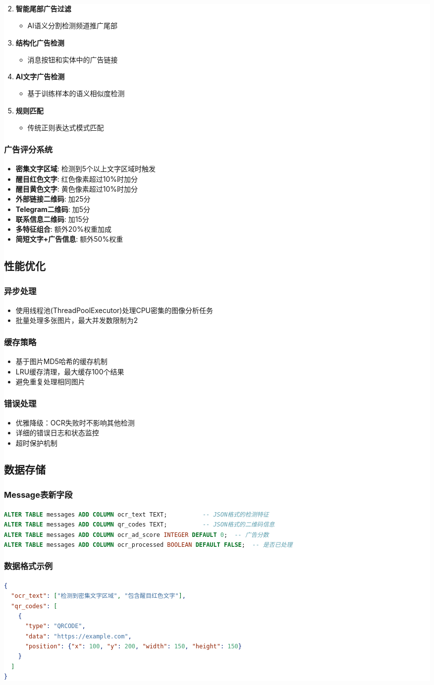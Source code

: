 2. **智能尾部广告过滤**
   - AI语义分割检测频道推广尾部

3. **结构化广告检测**
   - 消息按钮和实体中的广告链接

4. **AI文字广告检测**
   - 基于训练样本的语义相似度检测

5. **规则匹配**
   - 传统正则表达式模式匹配

### 广告评分系统

- **密集文字区域**: 检测到5个以上文字区域时触发
- **醒目红色文字**: 红色像素超过10%时加分
- **醒目黄色文字**: 黄色像素超过10%时加分
- **外部链接二维码**: 加25分
- **Telegram二维码**: 加5分
- **联系信息二维码**: 加15分
- **多特征组合**: 额外20%权重加成
- **简短文字+广告信息**: 额外50%权重

## 性能优化

### 异步处理
- 使用线程池(ThreadPoolExecutor)处理CPU密集的图像分析任务
- 批量处理多张图片，最大并发数限制为2

### 缓存策略
- 基于图片MD5哈希的缓存机制
- LRU缓存清理，最大缓存100个结果
- 避免重复处理相同图片

### 错误处理
- 优雅降级：OCR失败时不影响其他检测
- 详细的错误日志和状态监控
- 超时保护机制

## 数据存储

### Message表新字段
```sql
ALTER TABLE messages ADD COLUMN ocr_text TEXT;          -- JSON格式的检测特征
ALTER TABLE messages ADD COLUMN qr_codes TEXT;          -- JSON格式的二维码信息  
ALTER TABLE messages ADD COLUMN ocr_ad_score INTEGER DEFAULT 0;  -- 广告分数
ALTER TABLE messages ADD COLUMN ocr_processed BOOLEAN DEFAULT FALSE;  -- 是否已处理
```

### 数据格式示例
```json
{
  "ocr_text": ["检测到密集文字区域", "包含醒目红色文字"],
  "qr_codes": [
    {
      "type": "QRCODE",
      "data": "https://example.com",
      "position": {"x": 100, "y": 200, "width": 150, "height": 150}
    }
  ]
}
```
